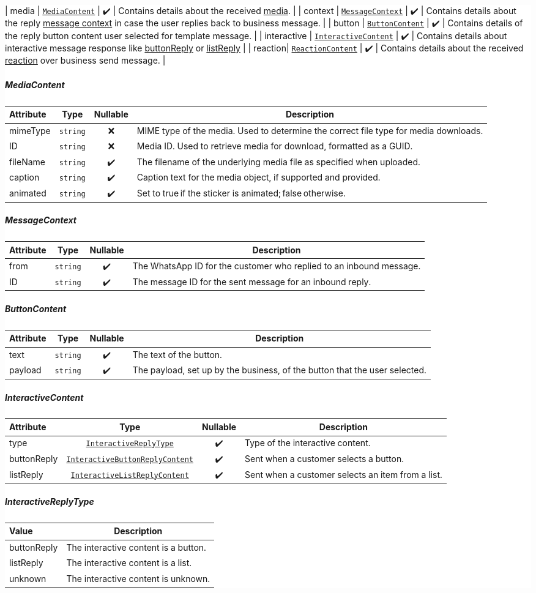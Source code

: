 | media   | [`MediaContent`](#mediacontent)   | ✔️ | Contains details about the received [media](#mediacontent).  |
| context | [`MessageContext`](#messagecontext)    | ✔️ | Contains details about the reply [message context](#messagecontext) in case the user replies back to business message. |
| button  | [`ButtonContent`](#buttoncontent) | ✔️ | Contains details of the reply button content user selected for template message.  |
| interactive  | [`InteractiveContent`](#interactivecontent) | ✔️ | Contains details about interactive message response like [buttonReply](#interactivebuttonreplycontent) or [listReply](#interactivelistreplycontent) |
| reaction| [`ReactionContent`](#reactioncontent)  | ✔️ | Contains details about the received [reaction](#reactioncontent) over business send message. |

##### MediaContent

| Attribute | Type | Nullable | Description |
|:--------- |:----:|:--------:| --- |
| mimeType  | `string` | ❌ | MIME type of the media. Used to determine the correct file type for media downloads. |
| ID   | `string` | ❌ | Media ID. Used to retrieve media for download, formatted as a GUID. |
| fileName  | `string` | ✔️ | The filename of the underlying media file as specified when uploaded. |
| caption   | `string` | ✔️ | Caption text for the media object, if supported and provided. |
| animated  | `string` | ✔️ | Set to true if the sticker is animated; false otherwise. |


##### MessageContext

| Attribute | Type | Nullable | Description |
|:--------- |:--------:|:--------:| ------- |
| from | `string` | ✔️ | The WhatsApp ID for the customer who replied to an inbound message. |
| ID   | `string` | ✔️ | The message ID for the sent message for an inbound reply. |

##### ButtonContent

| Attribute | Type| Nullable | Description |
|:--------- |:--------:|:--------:| --- |
| text | `string` | ✔️ | The text of the button.|
| payload   | `string` | ✔️ | The payload, set up by the business, of the button that the user selected. |

##### InteractiveContent

| Attribute | Type | Nullable | Description |
|:--------- |:----:|:--------:| --- |
| type   | [`InteractiveReplyType`](#interactivereplytype)    | ✔️ | Type of the interactive content.   |
| buttonReply | [`InteractiveButtonReplyContent`](#interactivebuttonreplycontent) | ✔️ | Sent when a customer selects a button.  |
| listReply   | [`InteractiveListReplyContent`](#interactivelistreplycontent)| ✔️ | Sent when a customer selects an item from a list. |

##### InteractiveReplyType

| Value  | Description |
|:------------|--------------------------------------|
| buttonReply | The interactive content is a button. |
| listReply   | The interactive content is a list.   |
| unknown| The interactive content is unknown.  |
